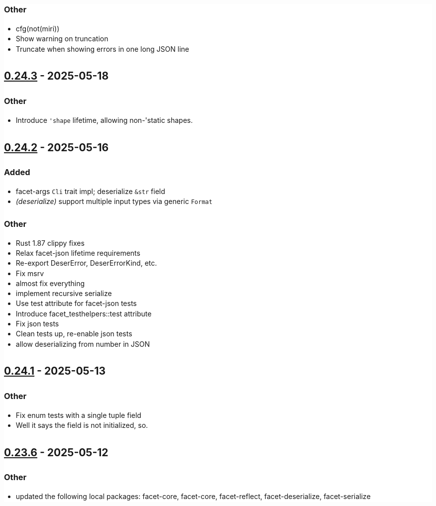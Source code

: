 ### Other

- cfg(not(miri))
- Show warning on truncation
- Truncate when showing errors in one long JSON line

## [0.24.3](https://github.com/facet-rs/facet/compare/facet-json-v0.24.2...facet-json-v0.24.3) - 2025-05-18

### Other

- Introduce `'shape` lifetime, allowing non-'static shapes.

## [0.24.2](https://github.com/facet-rs/facet/compare/facet-json-v0.24.1...facet-json-v0.24.2) - 2025-05-16

### Added

- facet-args `Cli` trait impl; deserialize `&str` field
- *(deserialize)* support multiple input types via generic `Format`

### Other

- Rust 1.87 clippy fixes
- Relax facet-json lifetime requirements
- Re-export DeserError, DeserErrorKind, etc.
- Fix msrv
- almost fix everything
- implement recursive serialize
- Use test attribute for facet-json tests
- Introduce facet_testhelpers::test attribute
- Fix json tests
- Clean tests up, re-enable json tests
- allow deserializing from number in JSON

## [0.24.1](https://github.com/facet-rs/facet/compare/facet-json-v0.24.0...facet-json-v0.24.1) - 2025-05-13

### Other

- Fix enum tests with a single tuple field
- Well it says the field is not initialized, so.

## [0.23.6](https://github.com/facet-rs/facet/compare/facet-json-v0.23.5...facet-json-v0.23.6) - 2025-05-12

### Other

- updated the following local packages: facet-core, facet-core, facet-reflect, facet-deserialize, facet-serialize
